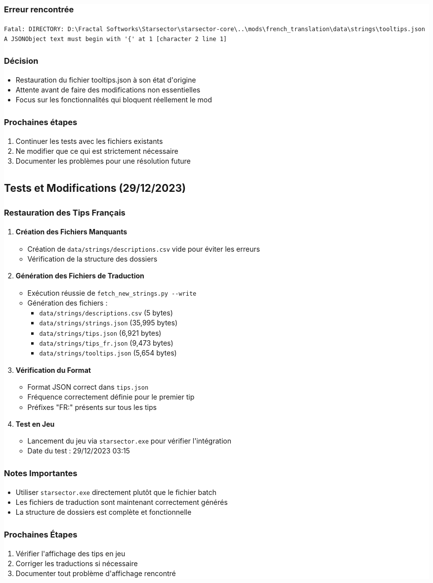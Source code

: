 ### Erreur rencontrée
```
Fatal: DIRECTORY: D:\Fractal Softworks\Starsector\starsector-core\..\mods\french_translation\data\strings\tooltips.json
A JSONObject text must begin with '{' at 1 [character 2 line 1]
```

### Décision
- Restauration du fichier tooltips.json à son état d'origine
- Attente avant de faire des modifications non essentielles
- Focus sur les fonctionnalités qui bloquent réellement le mod

### Prochaines étapes
1. Continuer les tests avec les fichiers existants
2. Ne modifier que ce qui est strictement nécessaire
3. Documenter les problèmes pour une résolution future

## Tests et Modifications (29/12/2023)

### Restauration des Tips Français
1. **Création des Fichiers Manquants**
   - Création de `data/strings/descriptions.csv` vide pour éviter les erreurs
   - Vérification de la structure des dossiers

2. **Génération des Fichiers de Traduction**
   - Exécution réussie de `fetch_new_strings.py --write`
   - Génération des fichiers :
     - `data/strings/descriptions.csv` (5 bytes)
     - `data/strings/strings.json` (35,995 bytes)
     - `data/strings/tips.json` (6,921 bytes)
     - `data/strings/tips_fr.json` (9,473 bytes)
     - `data/strings/tooltips.json` (5,654 bytes)

3. **Vérification du Format**
   - Format JSON correct dans `tips.json`
   - Fréquence correctement définie pour le premier tip
   - Préfixes "FR:" présents sur tous les tips

4. **Test en Jeu**
   - Lancement du jeu via `starsector.exe` pour vérifier l'intégration
   - Date du test : 29/12/2023 03:15

### Notes Importantes
- Utiliser `starsector.exe` directement plutôt que le fichier batch
- Les fichiers de traduction sont maintenant correctement générés
- La structure de dossiers est complète et fonctionnelle

### Prochaines Étapes
1. Vérifier l'affichage des tips en jeu
2. Corriger les traductions si nécessaire
3. Documenter tout problème d'affichage rencontré
